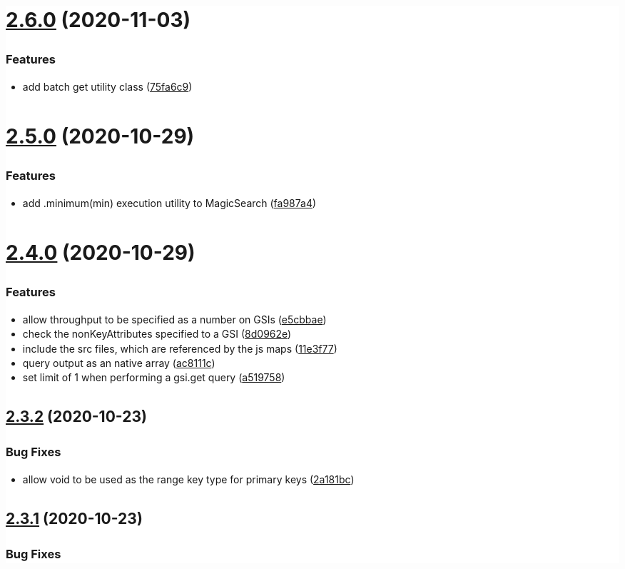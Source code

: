 # [2.6.0](https://github.com/benhutchins/dyngoose/compare/v2.5.0...v2.6.0) (2020-11-03)


### Features

* add batch get utility class ([75fa6c9](https://github.com/benhutchins/dyngoose/commit/75fa6c96184cfeb2e3eabcdf4164abfa84dfd738))

# [2.5.0](https://github.com/benhutchins/dyngoose/compare/v2.4.0...v2.5.0) (2020-10-29)


### Features

* add .minimum(min) execution utility to MagicSearch ([fa987a4](https://github.com/benhutchins/dyngoose/commit/fa987a44c5963d8942e3fc7a2511e4baa48548e0))

# [2.4.0](https://github.com/benhutchins/dyngoose/compare/v2.3.2...v2.4.0) (2020-10-29)


### Features

* allow throughput to be specified as a number on GSIs ([e5cbbae](https://github.com/benhutchins/dyngoose/commit/e5cbbaee46915fbf1b95cd8e06d9f4b47f3ce8eb))
* check the nonKeyAttributes specified to a GSI ([8d0962e](https://github.com/benhutchins/dyngoose/commit/8d0962e896f7d6dfe67c480237abb7ffabad57bb))
* include the src files, which are referenced by the js maps ([11e3f77](https://github.com/benhutchins/dyngoose/commit/11e3f779d91e0bf643fd245e629c3aa930d668f9))
* query output as an native array ([ac8111c](https://github.com/benhutchins/dyngoose/commit/ac8111c1d41f5dff55460abe30f6a2584f06d2f9))
* set limit of 1 when performing a gsi.get query ([a519758](https://github.com/benhutchins/dyngoose/commit/a519758a61fc3d24490c5892bd63014c97dfaeed))

## [2.3.2](https://github.com/benhutchins/dyngoose/compare/v2.3.1...v2.3.2) (2020-10-23)


### Bug Fixes

* allow void to be used as the range key type for primary keys ([2a181bc](https://github.com/benhutchins/dyngoose/commit/2a181bcb9d1e9701a807df5e4967910489058ba4))

## [2.3.1](https://github.com/benhutchins/dyngoose/compare/v2.3.0...v2.3.1) (2020-10-23)


### Bug Fixes
